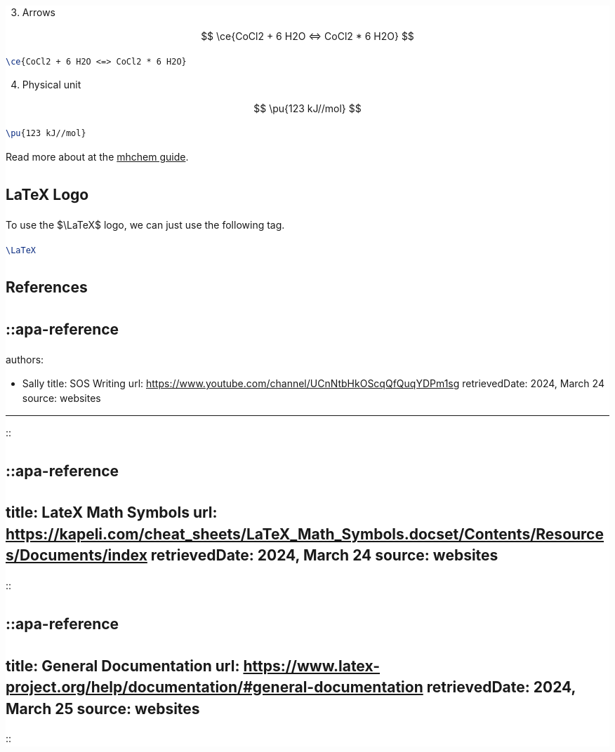 3. Arrows

$$
\ce{CoCl2 + 6 H2O <=> CoCl2 * 6 H2O}
$$

```latex
\ce{CoCl2 + 6 H2O <=> CoCl2 * 6 H2O}
```

4. Physical unit

$$
\pu{123 kJ//mol}
$$

```latex
\pu{123 kJ//mol}
```

Read more about at the [mhchem guide](https://mhchem.github.io/MathJax-mhchem/).

## LaTeX Logo

To use the $\LaTeX$ logo, we can just use the following tag.

```tex
\LaTeX
```

## References


::apa-reference
---
authors:
 - Sally
title: SOS Writing
url: https://www.youtube.com/channel/UCnNtbHkOScqQfQuqYDPm1sg
retrievedDate: 2024, March 24
source: websites
---
::

::apa-reference
---
title: LateX Math Symbols
url: https://kapeli.com/cheat_sheets/LaTeX_Math_Symbols.docset/Contents/Resources/Documents/index
retrievedDate: 2024, March 24
source: websites
---
::

::apa-reference
---
title: General Documentation
url: https://www.latex-project.org/help/documentation/#general-documentation
retrievedDate: 2024, March 25
source: websites
---
::
